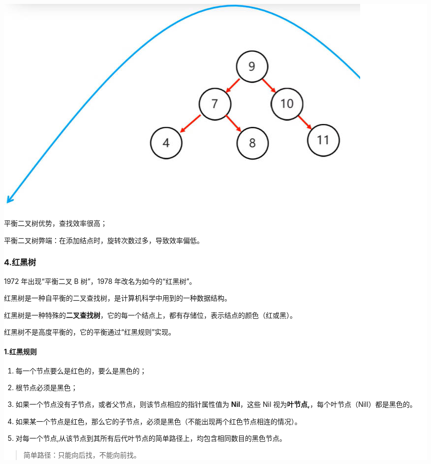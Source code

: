 ![平衡二叉树右左左旋](NodeAssets/平衡二叉树右左左旋.jpg)

平衡二叉树优势，查找效率很高；

平衡二叉树弊端：在添加结点时，旋转次数过多，导致效率偏低。

### 4.红黑树

1972 年出现“平衡二叉 B 树”，1978 年改名为如今的“红黑树”。

红黑树是一种自平衡的二叉查找树，是计算机科学中用到的一种数据结构。

红黑树是一种特殊的**二叉查找树**，它的每一个结点上，都有存储位，表示结点的颜色（红或黑）。

红黑树不是高度平衡的，它的平衡通过“红黑规则”实现。

#### 1.红黑规则

1. 每一个节点要么是红色的，要么是黑色的；

2. 根节点必须是黑色；

3. 如果一个节点没有子节点，或者父节点，则该节点相应的指针属性值为 **Nil**，这些 Nil 视为**叶节点,**，每个叶节点（Nill）都是黑色的。

4. 如果某一个节点是红色，那么它的子节点，必须是黑色（不能出现两个红色节点相连的情况）。

5. 对每一个节点,从该节点到其所有后代叶节点的简单路径上，均包含相同数目的黑色节点。

> 简单路径：只能向后找，不能向前找。

